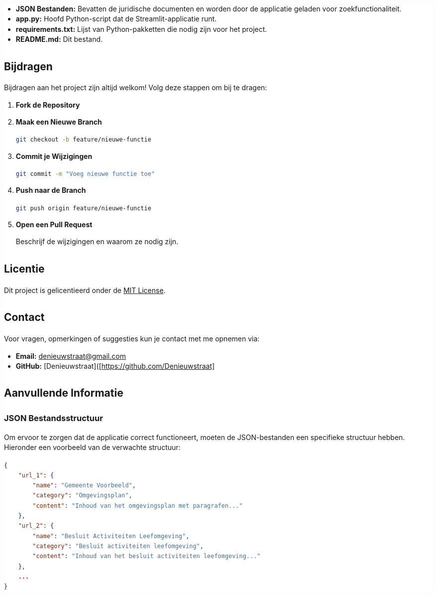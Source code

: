 - **JSON Bestanden:** Bevatten de juridische documenten en worden door de applicatie geladen voor zoekfunctionaliteit.
- **app.py:** Hoofd Python-script dat de Streamlit-applicatie runt.
- **requirements.txt:** Lijst van Python-pakketten die nodig zijn voor het project.
- **README.md:** Dit bestand.

## Bijdragen

Bijdragen aan het project zijn altijd welkom! Volg deze stappen om bij te dragen:

1. **Fork de Repository**
2. **Maak een Nieuwe Branch**

    ```bash
    git checkout -b feature/nieuwe-functie
    ```

3. **Commit je Wijzigingen**

    ```bash
    git commit -m "Voeg nieuwe functie toe"
    ```

4. **Push naar de Branch**

    ```bash
    git push origin feature/nieuwe-functie
    ```

5. **Open een Pull Request**

    Beschrijf de wijzigingen en waarom ze nodig zijn.

## Licentie

Dit project is gelicentieerd onder de [MIT License](LICENSE).

## Contact

Voor vragen, opmerkingen of suggesties kun je contact met me opnemen via:

- **Email:** denieuwstraat@gmail.com
- **GitHub:** [Denieuwstraat]([https://github.com/Denieuwstraat]

## Aanvullende Informatie

### JSON Bestandsstructuur

Om ervoor te zorgen dat de applicatie correct functioneert, moeten de JSON-bestanden een specifieke structuur hebben. Hieronder een voorbeeld van de verwachte structuur:

```json
{
    "url_1": {
        "name": "Gemeente Voorbeeld",
        "category": "Omgevingsplan",
        "content": "Inhoud van het omgevingsplan met paragrafen..."
    },
    "url_2": {
        "name": "Besluit Activiteiten Leefomgeving",
        "category": "Besluit activiteiten leefomgeving",
        "content": "Inhoud van het besluit activiteiten leefomgeving..."
    },
    ...
}
```
